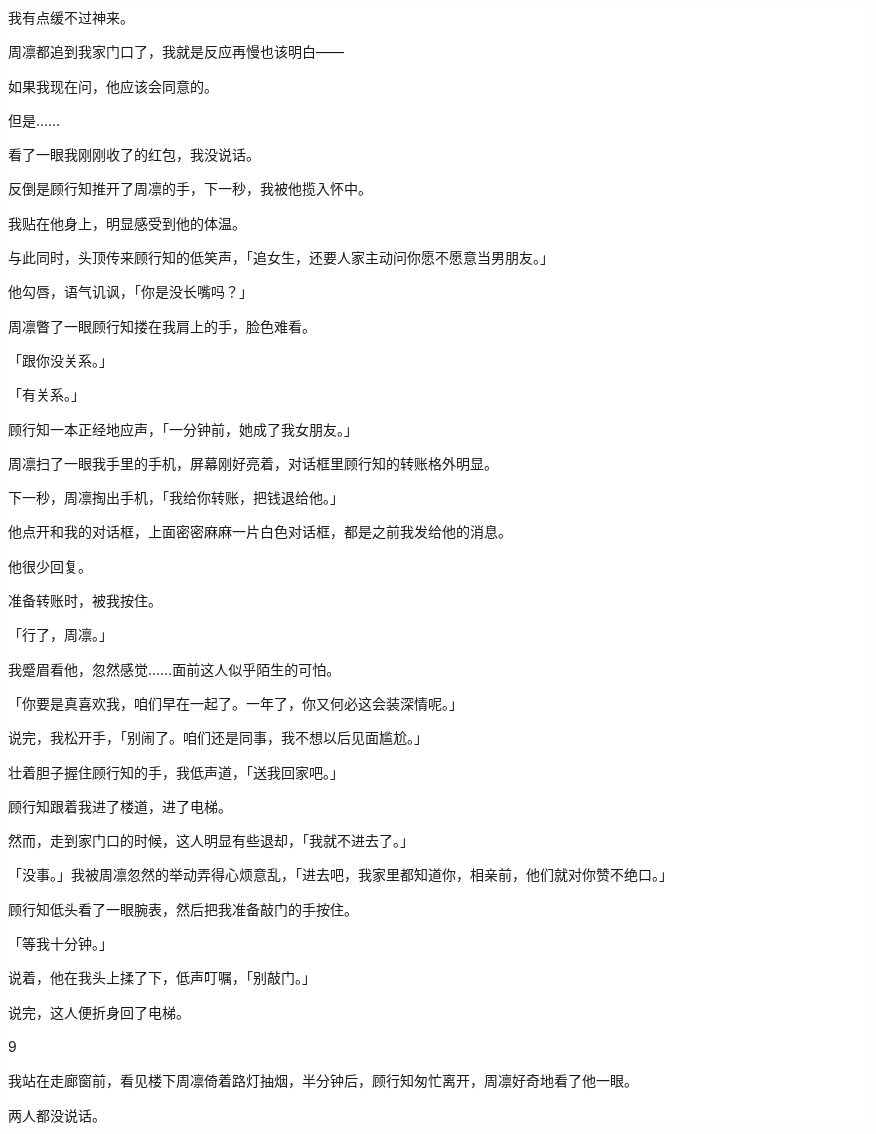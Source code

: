 我有点缓不过神来。

周凛都追到我家门口了，我就是反应再慢也该明白——

如果我现在问，他应该会同意的。

但是……

看了一眼我刚刚收了的红包，我没说话。

反倒是顾行知推开了周凛的手，下一秒，我被他揽入怀中。

我贴在他身上，明显感受到他的体温。

与此同时，头顶传来顾行知的低笑声，「追女生，还要人家主动问你愿不愿意当男朋友。」

他勾唇，语气讥讽，「你是没长嘴吗？」

周凛瞥了一眼顾行知搂在我肩上的手，脸色难看。

「跟你没关系。」

「有关系。」

顾行知一本正经地应声，「一分钟前，她成了我女朋友。」

周凛扫了一眼我手里的手机，屏幕刚好亮着，对话框里顾行知的转账格外明显。

下一秒，周凛掏出手机，「我给你转账，把钱退给他。」

他点开和我的对话框，上面密密麻麻一片白色对话框，都是之前我发给他的消息。

他很少回复。

准备转账时，被我按住。

「行了，周凛。」

我蹙眉看他，忽然感觉……面前这人似乎陌生的可怕。

「你要是真喜欢我，咱们早在一起了。一年了，你又何必这会装深情呢。」

说完，我松开手，「别闹了。咱们还是同事，我不想以后见面尴尬。」

壮着胆子握住顾行知的手，我低声道，「送我回家吧。」

顾行知跟着我进了楼道，进了电梯。

然而，走到家门口的时候，这人明显有些退却，「我就不进去了。」

「没事。」我被周凛忽然的举动弄得心烦意乱，「进去吧，我家里都知道你，相亲前，他们就对你赞不绝口。」

顾行知低头看了一眼腕表，然后把我准备敲门的手按住。

「等我十分钟。」

说着，他在我头上揉了下，低声叮嘱，「别敲门。」

说完，这人便折身回了电梯。

9

我站在走廊窗前，看见楼下周凛倚着路灯抽烟，半分钟后，顾行知匆忙离开，周凛好奇地看了他一眼。

两人都没说话。
